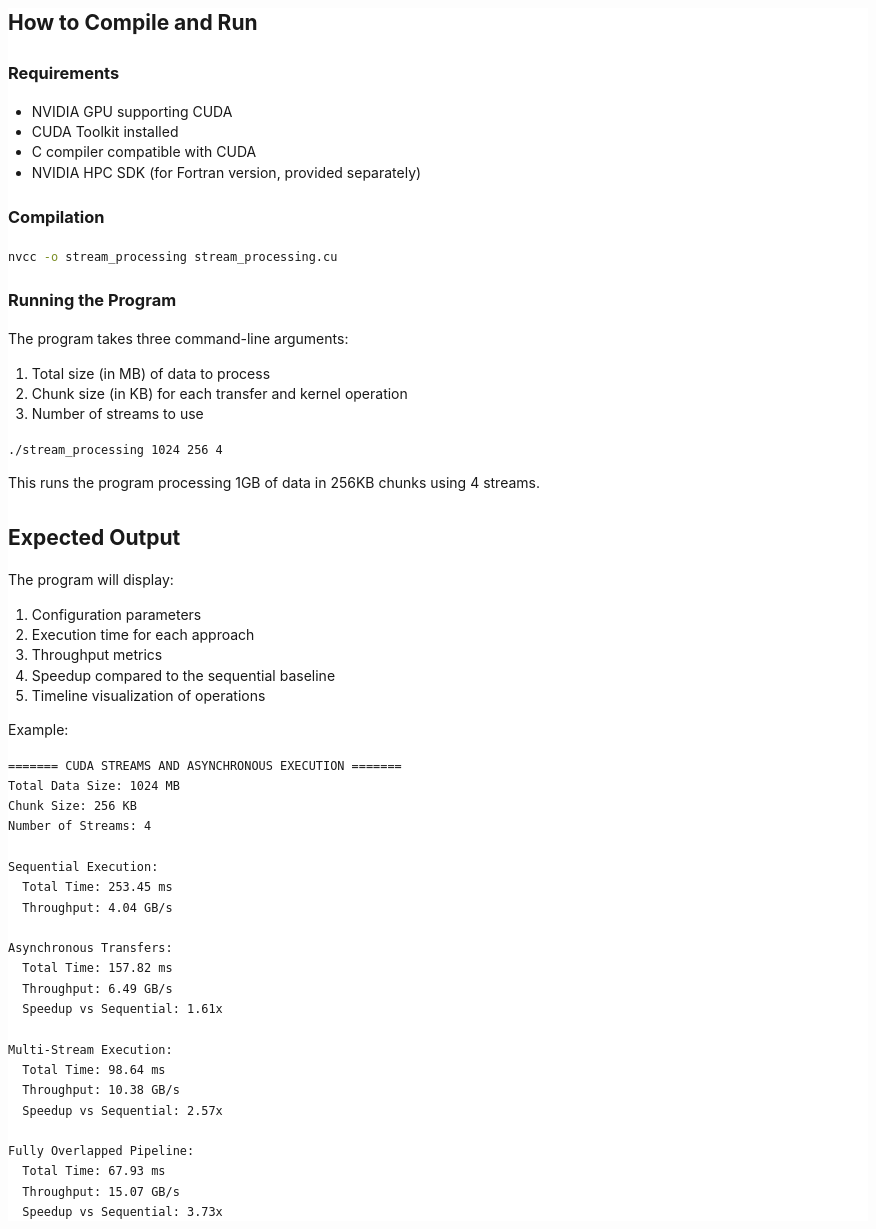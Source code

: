 ## How to Compile and Run

### Requirements

- NVIDIA GPU supporting CUDA 
- CUDA Toolkit installed
- C compiler compatible with CUDA
- NVIDIA HPC SDK (for Fortran version, provided separately)

### Compilation

```bash
nvcc -o stream_processing stream_processing.cu
```

### Running the Program

The program takes three command-line arguments:
1. Total size (in MB) of data to process
2. Chunk size (in KB) for each transfer and kernel operation
3. Number of streams to use

```bash
./stream_processing 1024 256 4
```

This runs the program processing 1GB of data in 256KB chunks using 4 streams.

## Expected Output

The program will display:
1. Configuration parameters
2. Execution time for each approach
3. Throughput metrics
4. Speedup compared to the sequential baseline
5. Timeline visualization of operations

Example:
```
======= CUDA STREAMS AND ASYNCHRONOUS EXECUTION =======
Total Data Size: 1024 MB
Chunk Size: 256 KB
Number of Streams: 4

Sequential Execution:
  Total Time: 253.45 ms
  Throughput: 4.04 GB/s

Asynchronous Transfers:
  Total Time: 157.82 ms
  Throughput: 6.49 GB/s
  Speedup vs Sequential: 1.61x

Multi-Stream Execution:
  Total Time: 98.64 ms
  Throughput: 10.38 GB/s
  Speedup vs Sequential: 2.57x

Fully Overlapped Pipeline:
  Total Time: 67.93 ms
  Throughput: 15.07 GB/s
  Speedup vs Sequential: 3.73x
```
